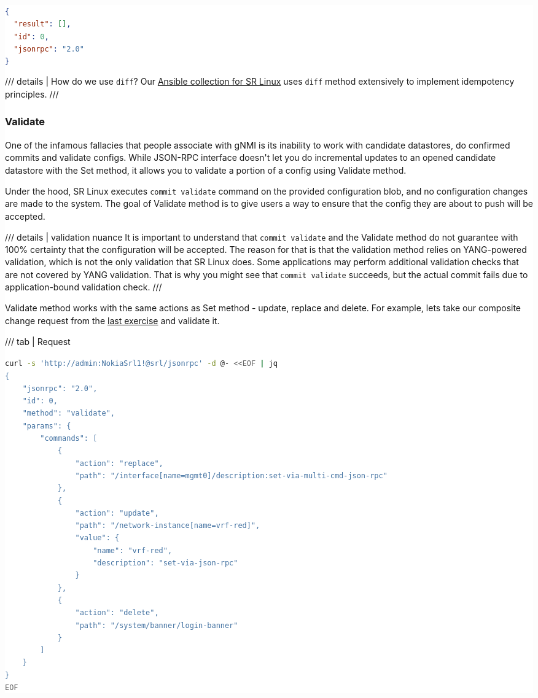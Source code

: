```json
{
  "result": [],
  "id": 0,
  "jsonrpc": "2.0"
}
```

/// details | How do we use `diff`?
Our [Ansible collection for SR Linux](../../../ansible/collection/index.md) uses `diff` method extensively to implement idempotency principles.
///

### Validate

One of the infamous fallacies that people associate with gNMI is its inability to work with candidate datastores, do confirmed commits and validate configs. While JSON-RPC interface doesn't let you do incremental updates to an opened candidate datastore with the Set method, it allows you to validate a portion of a config using Validate method.

Under the hood, SR Linux executes `commit validate` command on the provided configuration blob, and no configuration changes are made to the system. The goal of Validate method is to give users a way to ensure that the config they are about to push will be accepted.

/// details | validation nuance
It is important to understand that `commit validate` and the Validate method do not guarantee with 100% certainty that the configuration will be accepted. The reason for that is that the validation method relies on YANG-powered validation, which is not the only validation that SR Linux does. Some applications may perform additional validation checks that are not covered by YANG validation. That is why you might see that `commit validate` succeeds, but the actual commit fails due to application-bound validation check.
///

Validate method works with the same actions as Set method - update, replace and delete. For example, lets take our composite change request from the [last exercise](#multiple-actions) and validate it.

/// tab | Request

```bash
curl -s 'http://admin:NokiaSrl1!@srl/jsonrpc' -d @- <<EOF | jq
{
    "jsonrpc": "2.0",
    "id": 0,
    "method": "validate",
    "params": {
        "commands": [
            {
                "action": "replace",
                "path": "/interface[name=mgmt0]/description:set-via-multi-cmd-json-rpc"
            },
            {
                "action": "update",
                "path": "/network-instance[name=vrf-red]",
                "value": {
                    "name": "vrf-red",
                    "description": "set-via-json-rpc"
                }
            },
            {
                "action": "delete",
                "path": "/system/banner/login-banner"
            }
        ]
    }
}
EOF
```

[rd-linkedin]: https://linkedin.com/in/rdodin
[rd-twitter]: https://twitter.com/ntdvps
[lab]: ../../../blog/posts/2023/instant-srl-labs.md#single-node-sr-linux-lab
[json-cfg-guide]: https://documentation.nokia.com/srlinux/23-10/books/config-basics/management-servers.html#json-rpc-server
[json-mgmt-guide]: https://documentation.nokia.com/srlinux/23-10/books/system-mgmt/json-interface.html
[srlinux-container]: https://github.com/nokia/srlinux-container-image
[clab-install]: https://containerlab.dev/install/
[twitter-share]: https://twitter.com/ntdvps/status/1600261024719917057
[json-msg-structure]: https://documentation.nokia.com/srlinux/23-10/books/system-mgmt/json-interface.html#json-message-structure
[^1]: the following versions have been used to create this tutorial. The newer versions might work; please pin the version to the mentioned ones if they don't.
[^2]: differences in capabilities that different management interfaces provide are driven by the interfaces standards.
[^3]: using HTTP POST method.
[^4]: JSON-RPC, as gNMI, can run in a user-configured network-instance.
[^5]: https://github.com/openconfig/reference/blob/master/rpc/gnmi/gnmi-path-conventions.md
[^6]: Tools paths can be viewed in our [tree YANG browser](https://yang.srlinux.dev/releases/v23.10.1/tree).
[^7]: Support for setting configuration with Openconfig schema will be added at a later date. Currently only CLI method allows working with Openconfig schema via `enter oc` command.
[^8]: SR Linux logs JSON-RPC incoming and outgoing requests to `/var/log/srlinux/debug/sr_json_rpc_server.log` log file.